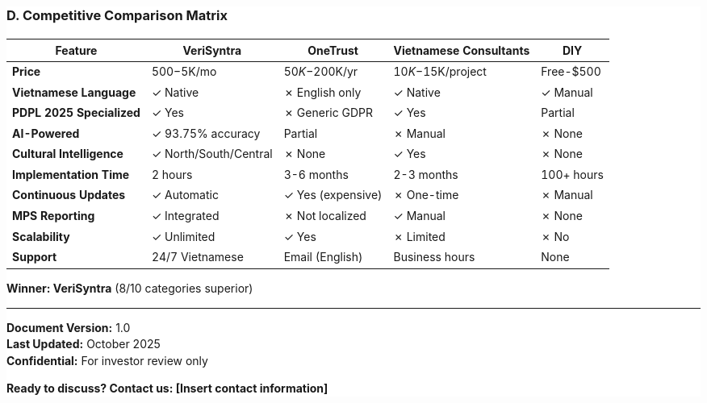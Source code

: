 ### D. Competitive Comparison Matrix

| Feature | VeriSyntra | OneTrust | Vietnamese Consultants | DIY |
|---------|------------|----------|------------------------|-----|
| **Price** | $500-$5K/mo | $50K-$200K/yr | $10K-$15K/project | Free-$500 |
| **Vietnamese Language** | ✓ Native | ✗ English only | ✓ Native | ✓ Manual |
| **PDPL 2025 Specialized** | ✓ Yes | ✗ Generic GDPR | ✓ Yes | Partial |
| **AI-Powered** | ✓ 93.75% accuracy | Partial | ✗ Manual | ✗ None |
| **Cultural Intelligence** | ✓ North/South/Central | ✗ None | ✓ Yes | ✗ None |
| **Implementation Time** | 2 hours | 3-6 months | 2-3 months | 100+ hours |
| **Continuous Updates** | ✓ Automatic | ✓ Yes (expensive) | ✗ One-time | ✗ Manual |
| **MPS Reporting** | ✓ Integrated | ✗ Not localized | ✓ Manual | ✗ None |
| **Scalability** | ✓ Unlimited | ✓ Yes | ✗ Limited | ✗ No |
| **Support** | 24/7 Vietnamese | Email (English) | Business hours | None |

**Winner: VeriSyntra** (8/10 categories superior)

---

**Document Version:** 1.0  
**Last Updated:** October 2025  
**Confidential:** For investor review only

**Ready to discuss? Contact us: [Insert contact information]**
